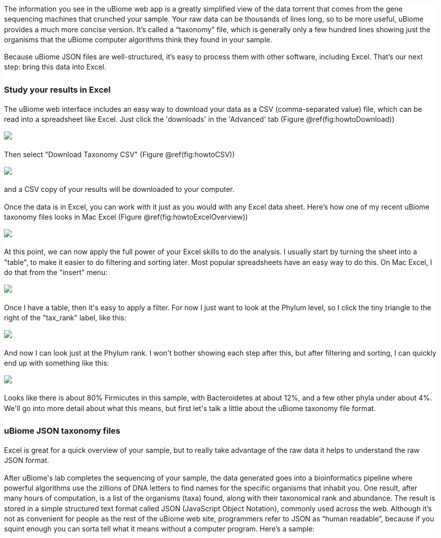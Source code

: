 The information you see in the uBiome web app is a greatly simplified view of the data torrent that comes from the gene sequencing machines that crunched your sample. Your raw data can be thousands of lines long, so to be more useful, uBiome provides a much more concise version. It’s called a “taxonomy” file, which is generally only a few hundred lines showing just the organisms that the uBiome computer algorithms think they found in your sample.

Because uBiome JSON files are well-structured, it’s easy to process them with other software, including Excel. That’s our next step: bring this data into Excel.

### Study your results in Excel

The uBiome web interface includes an easy way to download your data as a CSV (comma-separated value) file, which can be read into a spreadsheet like Excel. Just click the 'downloads' in the 'Advanced' tab (Figure @ref(fig:howtoDownload))

![](/Users/sprague/dev/microbiome-hackers-guide/exploreYourMicrobiome/assets/ubiomeExplorerAdvancedTab.jpg)

Then select "Download Taxonomy CSV" (Figure @ref(fig:howtoCSV))

![](/Users/sprague/dev/microbiome-hackers-guide/exploreYourMicrobiome/assets/ubiomeExplorerAdvancedCSV.jpg)

and a CSV copy of your results will be downloaded to your computer.

Once the data is in Excel, you can work with it just as you would with any Excel data sheet. Here’s how one of my recent uBiome taxonomy files looks in Mac Excel (Figure @ref(fig:howtoExcelOverview))

![](/Users/sprague/dev/microbiome-hackers-guide/exploreYourMicrobiome/assets/ExcelScreenOverview.png)

At this point, we can now apply the full power of your Excel skills to do the analysis. I usually start by turning the sheet into a "table", to make it easier to do filtering and sorting later. Most popular spreadsheets have an easy way to do this. On Mac Excel, I do that from the "insert" menu:

![](/Users/sprague/dev/microbiome-hackers-guide/exploreYourMicrobiome/assets/ubiomeExcelInsertTable.jpg)

Once I have a table, then it's easy to apply a filter. For now I just want to look at the Phylum level, so I click the tiny triangle to the right of the "tax\_rank" label, like this:

![](/Users/sprague/dev/microbiome-hackers-guide/exploreYourMicrobiome/assets/ubiomeExcelFilterTable.jpg)

And now I can look just at the Phylum rank. I won't bother showing each step after this, but after filtering and sorting, I can quickly end up with something like this:

![](/Users/sprague/dev/microbiome-hackers-guide/exploreYourMicrobiome/assets/ubiomeExcelSorted.jpg)

Looks like there is about 80% Firmicutes in this sample, with Bacteroidetes at about 12%, and a few other phyla under about 4%. We'll go into more detail about what this means, but first let's talk a little about the uBiome taxonomy file format.

### uBiome JSON taxonomy files

Excel is great for a quick overview of your sample, but to really take advantage of the raw data it helps to understand the raw JSON format.

After uBiome's lab completes the sequencing of your sample, the data generated goes into a bioinformatics pipeline where powerful algorithms use the zillions of DNA letters to find names for the specific organisms that inhabit you. One result, after many hours of computation, is a list of the organisms (taxa) found, along with their taxonomical rank and abundance. The result is stored in a simple structured text format called JSON (JavaScript Object Notation), commonly used across the web. Although it’s not as convenient for people as the rest of the uBiome web site, programmers refer to JSON as “human readable”, because if you squint enough you can sorta tell what it means without a computer program. Here’s a sample:
